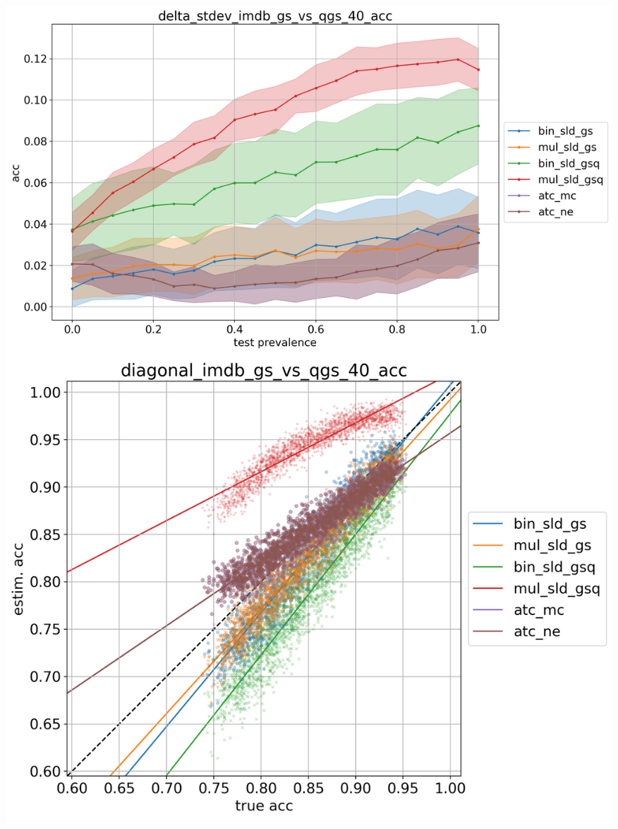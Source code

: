 ![plot_delta_stdev](plot/delta_stdev_imdb_gs_vs_qgs_40_acc.png)
![plot_diagonal](plot/diagonal_imdb_gs_vs_qgs_40_acc.png)